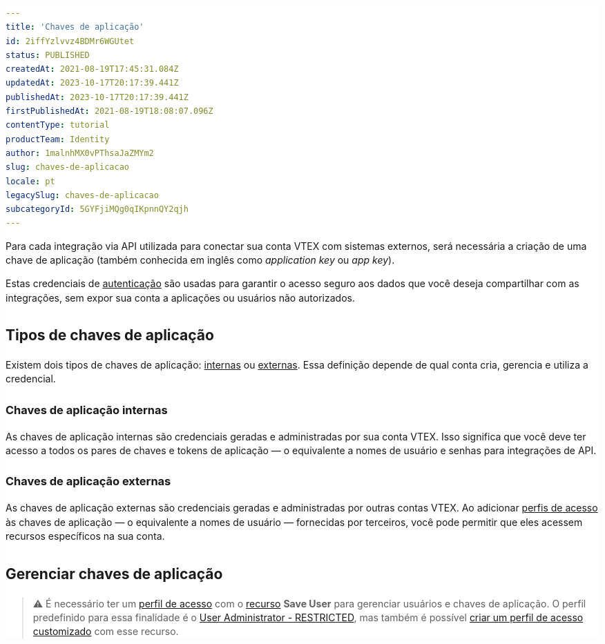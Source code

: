 ```yaml
---
title: 'Chaves de aplicação'
id: 2iffYzlvvz4BDMr6WGUtet
status: PUBLISHED
createdAt: 2021-08-19T17:45:31.084Z
updatedAt: 2023-10-17T20:17:39.441Z
publishedAt: 2023-10-17T20:17:39.441Z
firstPublishedAt: 2021-08-19T18:08:07.096Z
contentType: tutorial
productTeam: Identity
author: 1malnhMX0vPThsaJaZMYm2
slug: chaves-de-aplicacao
locale: pt
legacySlug: chaves-de-aplicacao
subcategoryId: 5GYFjiMQg0qIKpnnQY2qjh
---
```


Para cada integração via API utilizada para conectar sua conta VTEX com sistemas externos, será necessária a criação de uma chave de aplicação (também conhecida em inglês como _application key_ ou _app key_).

Estas credenciais de [autenticação](https://developers.vtex.com/docs/guides/authentication) são usadas para garantir o acesso seguro aos dados que você deseja compartilhar com as integrações, sem expor sua conta a aplicações ou usuários não autorizados.

## Tipos de chaves de aplicação

Existem dois tipos de chaves de aplicação: [internas](#chaves-de-aplicacao-internas) ou [externas](#chaves-de-aplicacao-externas). Essa definição depende de qual conta cria, gerencia e utiliza a credencial.

### Chaves de aplicação internas

As chaves de aplicação internas são credenciais geradas e administradas por sua conta VTEX. Isso significa que você deve ter acesso a todos os pares de chaves e tokens de aplicação — o equivalente a nomes de usuário e senhas para integrações de API.

### Chaves de aplicação externas

As chaves de aplicação externas são credenciais geradas e administradas por outras contas VTEX. Ao adicionar [perfis de acesso](https://help.vtex.com/pt/tutorial/perfis-de-acesso--7HKK5Uau2H6wxE1rH5oRbc) às chaves de aplicação — o equivalente a nomes de usuário — fornecidas por terceiros, você pode permitir que eles acessem recursos específicos na sua conta.

## Gerenciar chaves de aplicação

>⚠️ É necessário ter um [perfil de acesso](https://help.vtex.com/pt/tutorial/perfis-de-acesso--7HKK5Uau2H6wxE1rH5oRbc) com o [recurso](https://help.vtex.com/pt/tutorial/recursos-do-license-manager--3q6ztrC8YynQf6rdc6euk3) **Save User** para gerenciar usuários e chaves de aplicação. O perfil predefinido para essa finalidade é o [User Administrator - RESTRICTED](https://help.vtex.com/pt/tutorial/perfis-de-acesso-predefinidos--jGDurZKJHvHJS13LnO7Dy#user-administrator-restricted), mas também é possível [criar um perfil de acesso customizado](https://help.vtex.com/pt/tutorial/perfis-de-acesso--7HKK5Uau2H6wxE1rH5oRbc#criando-um-perfil-de-acesso) com esse recurso.
